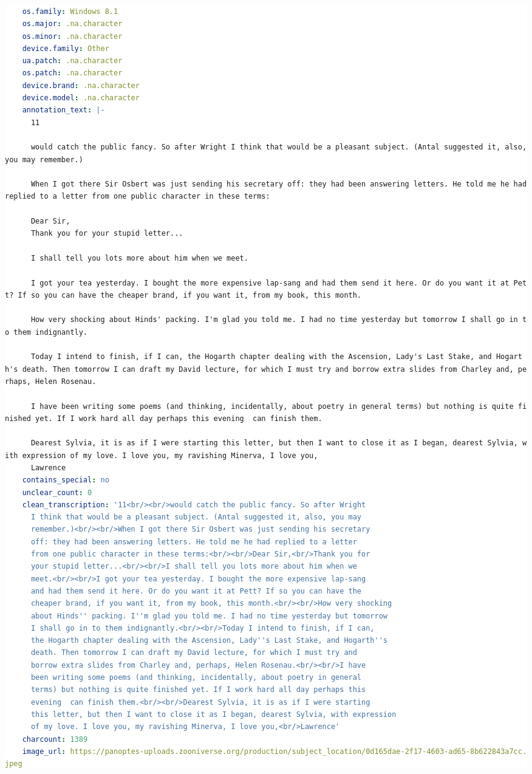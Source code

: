 ```yaml
    os.family: Windows 8.1
    os.major: .na.character
    os.minor: .na.character
    device.family: Other
    ua.patch: .na.character
    os.patch: .na.character
    device.brand: .na.character
    device.model: .na.character
    annotation_text: |-
      11

      would catch the public fancy. So after Wright I think that would be a pleasant subject. (Antal suggested it, also, you may remember.)

      When I got there Sir Osbert was just sending his secretary off: they had been answering letters. He told me he had replied to a letter from one public character in these terms:

      Dear Sir,
      Thank you for your stupid letter...

      I shall tell you lots more about him when we meet.

      I got your tea yesterday. I bought the more expensive lap-sang and had them send it here. Or do you want it at Pett? If so you can have the cheaper brand, if you want it, from my book, this month.

      How very shocking about Hinds' packing. I'm glad you told me. I had no time yesterday but tomorrow I shall go in to them indignantly.

      Today I intend to finish, if I can, the Hogarth chapter dealing with the Ascension, Lady's Last Stake, and Hogarth's death. Then tomorrow I can draft my David lecture, for which I must try and borrow extra slides from Charley and, perhaps, Helen Rosenau.

      I have been writing some poems (and thinking, incidentally, about poetry in general terms) but nothing is quite finished yet. If I work hard all day perhaps this evening  can finish them.

      Dearest Sylvia, it is as if I were starting this letter, but then I want to close it as I began, dearest Sylvia, with expression of my love. I love you, my ravishing Minerva, I love you,
      Lawrence
    contains_special: no
    unclear_count: 0
    clean_transcription: '11<br/><br/>would catch the public fancy. So after Wright
      I think that would be a pleasant subject. (Antal suggested it, also, you may
      remember.)<br/><br/>When I got there Sir Osbert was just sending his secretary
      off: they had been answering letters. He told me he had replied to a letter
      from one public character in these terms:<br/><br/>Dear Sir,<br/>Thank you for
      your stupid letter...<br/><br/>I shall tell you lots more about him when we
      meet.<br/><br/>I got your tea yesterday. I bought the more expensive lap-sang
      and had them send it here. Or do you want it at Pett? If so you can have the
      cheaper brand, if you want it, from my book, this month.<br/><br/>How very shocking
      about Hinds'' packing. I''m glad you told me. I had no time yesterday but tomorrow
      I shall go in to them indignantly.<br/><br/>Today I intend to finish, if I can,
      the Hogarth chapter dealing with the Ascension, Lady''s Last Stake, and Hogarth''s
      death. Then tomorrow I can draft my David lecture, for which I must try and
      borrow extra slides from Charley and, perhaps, Helen Rosenau.<br/><br/>I have
      been writing some poems (and thinking, incidentally, about poetry in general
      terms) but nothing is quite finished yet. If I work hard all day perhaps this
      evening  can finish them.<br/><br/>Dearest Sylvia, it is as if I were starting
      this letter, but then I want to close it as I began, dearest Sylvia, with expression
      of my love. I love you, my ravishing Minerva, I love you,<br/>Lawrence'
    charcount: 1389
    image_url: https://panoptes-uploads.zooniverse.org/production/subject_location/0d165dae-2f17-4603-ad65-8b622843a7cc.jpeg
```